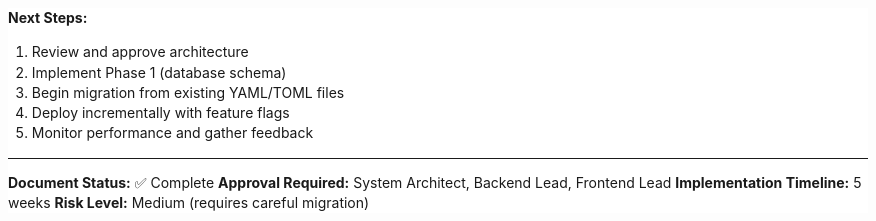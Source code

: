 **Next Steps:**
1. Review and approve architecture
2. Implement Phase 1 (database schema)
3. Begin migration from existing YAML/TOML files
4. Deploy incrementally with feature flags
5. Monitor performance and gather feedback

---

**Document Status:** ✅ Complete
**Approval Required:** System Architect, Backend Lead, Frontend Lead
**Implementation Timeline:** 5 weeks
**Risk Level:** Medium (requires careful migration)
